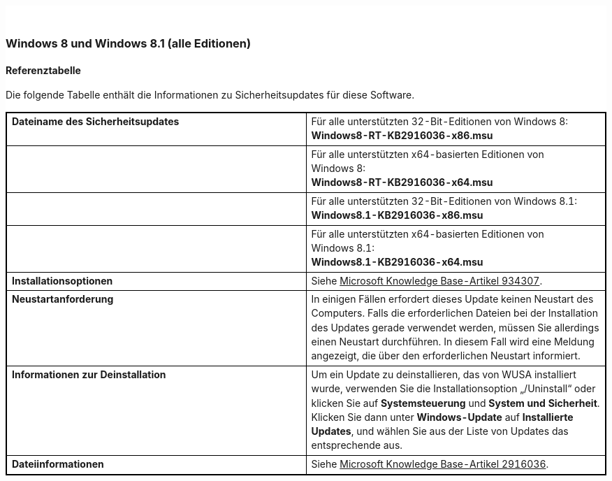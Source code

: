  
  
### Windows 8 und Windows 8.1 (alle Editionen)
  
**Referenztabelle**
  
Die folgende Tabelle enthält die Informationen zu Sicherheitsupdates für diese Software.

<p> </p>
<table style="border:1px solid black;">
<colgroup>
<col width="50%" />
<col width="50%" />
</colgroup>
<tbody>
<tr class="odd">
<td style="border:1px solid black;"><strong>Dateiname des Sicherheitsupdates</strong></td>
<td style="border:1px solid black;">Für alle unterstützten 32-Bit-Editionen von Windows 8:<br />
<strong>Windows8-RT-KB2916036-x86.msu</strong></td>
</tr>
<tr class="even">
<td style="border:1px solid black;"><br />
</td>
<td style="border:1px solid black;">Für alle unterstützten x64-basierten Editionen von Windows 8:<br />
<strong>Windows8-RT-KB2916036-x64.msu</strong></td>
</tr>
<tr class="odd">
<td style="border:1px solid black;"><br />
</td>
<td style="border:1px solid black;">Für alle unterstützten 32-Bit-Editionen von Windows 8.1:<br />
<strong>Windows8.1-KB2916036-x86.msu</strong></td>
</tr>
<tr class="even">
<td style="border:1px solid black;"><br />
</td>
<td style="border:1px solid black;">Für alle unterstützten x64-basierten Editionen von Windows 8.1:<br />
<strong>Windows8.1-KB2916036-x64.msu</strong></td>
</tr>
<tr class="odd">
<td style="border:1px solid black;"><strong>Installationsoptionen</strong></td>
<td style="border:1px solid black;">Siehe <a href="https://support.microsoft.com/kb/934307">Microsoft Knowledge Base-Artikel 934307</a>.</td>
</tr>
<tr class="even">
<td style="border:1px solid black;"><strong>Neustartanforderung</strong></td>
<td style="border:1px solid black;">In einigen Fällen erfordert dieses Update keinen Neustart des Computers. Falls die erforderlichen Dateien bei der Installation des Updates gerade verwendet werden, müssen Sie allerdings einen Neustart durchführen. In diesem Fall wird eine Meldung angezeigt, die über den erforderlichen Neustart informiert.</td>
</tr>
<tr class="odd">
<td style="border:1px solid black;"><strong>Informationen zur Deinstallation</strong></td>
<td style="border:1px solid black;">Um ein Update zu deinstallieren, das von WUSA installiert wurde, verwenden Sie die Installationsoption „/Uninstall“ oder klicken Sie auf <strong>Systemsteuerung</strong> und <strong>System und Sicherheit</strong>. Klicken Sie dann unter <strong>Windows-Update</strong> auf <strong>Installierte Updates</strong>, und wählen Sie aus der Liste von Updates das entsprechende aus.</td>
</tr>
<tr class="even">
<td style="border:1px solid black;"><strong>Dateiinformationen</strong></td>
<td style="border:1px solid black;">Siehe <a href="https://support.microsoft.com/kb/2916036">Microsoft Knowledge Base-Artikel 2916036</a>.</td>
</tr>